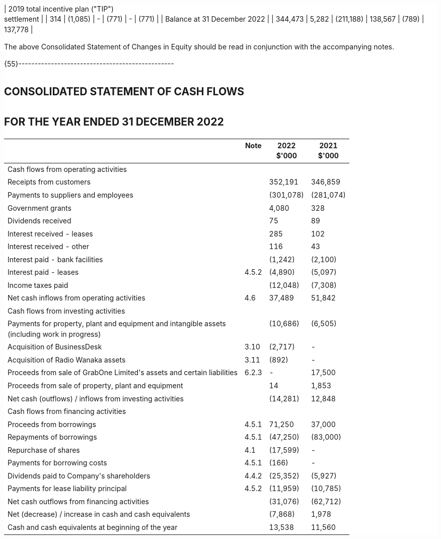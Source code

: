 | 2019 total incentive plan ("TIP")<br>settlement |       | 314                        | (1,085)                               | -                              | (771)           | -                                         | (771)                     |
| Balance at 31 December 2022                     |       | 344,473                    | 5,282                                 | (211,188)                      | 138,567         | (789)                                     | 137,778                   |

The above Consolidated Statement of Changes in Equity should be read in conjunction with the accompanying notes.

{55}------------------------------------------------

## **CONSOLIDATED STATEMENT OF CASH FLOWS**

## FOR THE YEAR ENDED 31 DECEMBER 2022

|                                                                                                  | Note  | 2022<br>\$'000 | 2021<br>\$'000 |
|--------------------------------------------------------------------------------------------------|-------|----------------|----------------|
| Cash flows from operating activities                                                             |       |                |                |
| Receipts from customers                                                                          |       | 352,191        | 346,859        |
| Payments to suppliers and employees                                                              |       | (301,078)      | (281,074)      |
| Government grants                                                                                |       | 4,080          | 328            |
| Dividends received                                                                               |       | 75             | 89             |
| Interest received - leases                                                                       |       | 285            | 102            |
| Interest received - other                                                                        |       | 116            | 43             |
| Interest paid - bank facilities                                                                  |       | (1,242)        | (2,100)        |
| Interest paid - leases                                                                           | 4.5.2 | (4,890)        | (5,097)        |
| Income taxes paid                                                                                |       | (12,048)       | (7,308)        |
| Net cash inflows from operating activities                                                       | 4.6   | 37,489         | 51,842         |
| Cash flows from investing activities                                                             |       |                |                |
| Payments for property, plant and equipment and intangible assets<br>(including work in progress) |       | (10,686)       | (6,505)        |
| Acquisition of BusinessDesk                                                                      | 3.10  | (2,717)        | -              |
| Acquisition of Radio Wanaka assets                                                               | 3.11  | (892)          | -              |
| Proceeds from sale of GrabOne Limited's assets and certain liabilities                           | 6.2.3 | -              | 17,500         |
| Proceeds from sale of property, plant and equipment                                              |       | 14             | 1,853          |
| Net cash (outflows) / inflows from investing activities                                          |       | (14,281)       | 12,848         |
| Cash flows from financing activities                                                             |       |                |                |
| Proceeds from borrowings                                                                         | 4.5.1 | 71,250         | 37,000         |
| Repayments of borrowings                                                                         | 4.5.1 | (47,250)       | (83,000)       |
| Repurchase of shares                                                                             | 4.1   | (17,599)       | -              |
| Payments for borrowing costs                                                                     | 4.5.1 | (166)          | -              |
| Dividends paid to Company's shareholders                                                         | 4.4.2 | (25,352)       | (5,927)        |
| Payments for lease liability principal                                                           | 4.5.2 | (11,959)       | (10,785)       |
| Net cash outflows from financing activities                                                      |       | (31,076)       | (62,712)       |
| Net (decrease) / increase in cash and cash equivalents                                           |       | (7,868)        | 1,978          |
| Cash and cash equivalents at beginning of the year                                               |       | 13,538         | 11,560         |